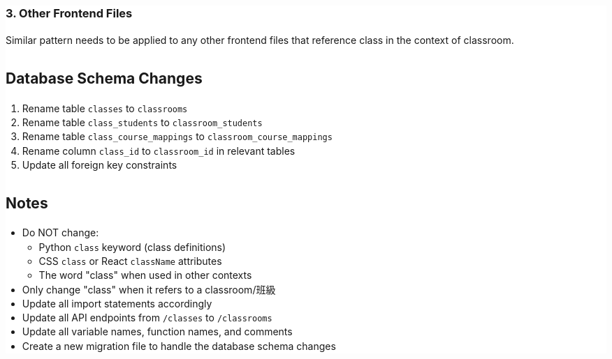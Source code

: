 ### 3. Other Frontend Files
Similar pattern needs to be applied to any other frontend files that reference class in the context of classroom.

## Database Schema Changes

1. Rename table `classes` to `classrooms`
2. Rename table `class_students` to `classroom_students`
3. Rename table `class_course_mappings` to `classroom_course_mappings`
4. Rename column `class_id` to `classroom_id` in relevant tables
5. Update all foreign key constraints

## Notes

- Do NOT change:
  - Python `class` keyword (class definitions)
  - CSS `class` or React `className` attributes
  - The word "class" when used in other contexts
- Only change "class" when it refers to a classroom/班級
- Update all import statements accordingly
- Update all API endpoints from `/classes` to `/classrooms`
- Update all variable names, function names, and comments
- Create a new migration file to handle the database schema changes